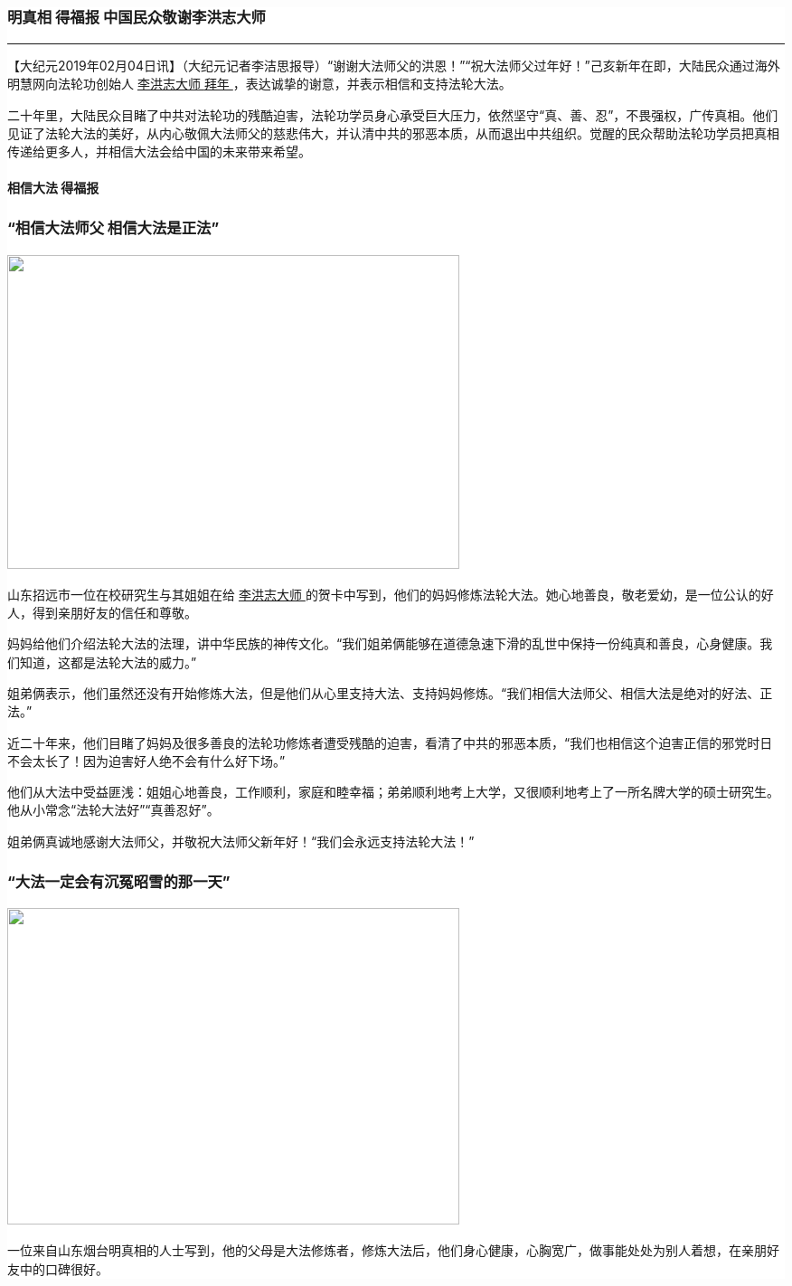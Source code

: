 ### 明真相 得福报 中国民众敬谢李洪志大师
------------------------

<p>
 【大纪元2019年02月04日讯】（大纪元记者李洁思报导）“谢谢大法师父的洪恩！”“祝大法师父过年好！”己亥新年在即，大陆民众通过海外明慧网向法轮功创始人
 <a href="http://www.epochtimes.com/gb/tag/%E6%9D%8E%E6%B4%AA%E5%BF%97%E5%A4%A7%E5%B8%88.html">
  李洪志大师
 </a>
 <a href="http://www.epochtimes.com/gb/tag/%E6%8B%9C%E5%B9%B4.html">
  拜年
 </a>
 ，表达诚挚的谢意，并表示相信和支持法轮大法。
</p>
<p>
 二十年里，大陆民众目睹了中共对法轮功的残酷迫害，法轮功学员身心承受巨大压力，依然坚守“真、善、忍”，不畏强权，广传真相。他们见证了法轮大法的美好，从内心敬佩大法师父的慈悲伟大，并认清中共的邪恶本质，从而退出中共组织。觉醒的民众帮助法轮功学员把真相传递给更多人，并相信大法会给中国的未来带来希望。
</p>
<h4>
 相信大法 得福报
</h4>
<h3>
 “相信大法师父 相信大法是正法”
</h3>
<p>
 <a href="http://i.epochtimes.com/assets/uploads/2019/02/2019-2-1-1901110857348017-e1549191121257.jpg">
  <img alt="" class=" wp-image-11021891 aligncenter" height="347" src="http://i.epochtimes.com/assets/uploads/2019/02/2019-2-1-1901110857348017-600x416.jpg" width="500"/>
 </a>
</p>
<p>
 山东招远市一位在校研究生与其姐姐在给
 <a href="http://www.epochtimes.com/gb/tag/%E6%9D%8E%E6%B4%AA%E5%BF%97%E5%A4%A7%E5%B8%88.html">
  李洪志大师
 </a>
 的贺卡中写到，他们的妈妈修炼法轮大法。她心地善良，敬老爱幼，是一位公认的好人，得到亲朋好友的信任和尊敬。
</p>
<p>
 妈妈给他们介绍法轮大法的法理，讲中华民族的神传文化。“我们姐弟俩能够在道德急速下滑的乱世中保持一份纯真和善良，心身健康。我们知道，这都是法轮大法的威力。”
</p>
<p>
 姐弟俩表示，他们虽然还没有开始修炼大法，但是他们从心里支持大法、支持妈妈修炼。“我们相信大法师父、相信大法是绝对的好法、正法。”
</p>
<p>
 近二十年来，他们目睹了妈妈及很多善良的法轮功修炼者遭受残酷的迫害，看清了中共的邪恶本质，“我们也相信这个迫害正信的邪党时日不会太长了！因为迫害好人绝不会有什么好下场。”
</p>
<p>
 他们从大法中受益匪浅：姐姐心地善良，工作顺利，家庭和睦幸福；弟弟顺利地考上大学，又很顺利地考上了一所名牌大学的硕士研究生。他从小常念“法轮大法好”“真善忍好”。
</p>
<p>
 姐弟俩真诚地感谢大法师父，并敬祝大法师父新年好！“我们会永远支持法轮大法！”
</p>
<h3>
 “大法一定会有沉冤昭雪的那一天”
</h3>
<p>
 <a href="http://i.epochtimes.com/assets/uploads/2019/02/2019-2-1-1901110916266657.jpg">
  <img alt="" class=" wp-image-11021896 aligncenter" height="350" src="http://i.epochtimes.com/assets/uploads/2019/02/2019-2-1-1901110916266657-600x420.jpg" width="500"/>
 </a>
</p>
<p>
 一位来自山东烟台明真相的人士写到，他的父母是大法修炼者，修炼大法后，他们身心健康，心胸宽广，做事能处处为别人着想，在亲朋好友中的口碑很好。
</p>